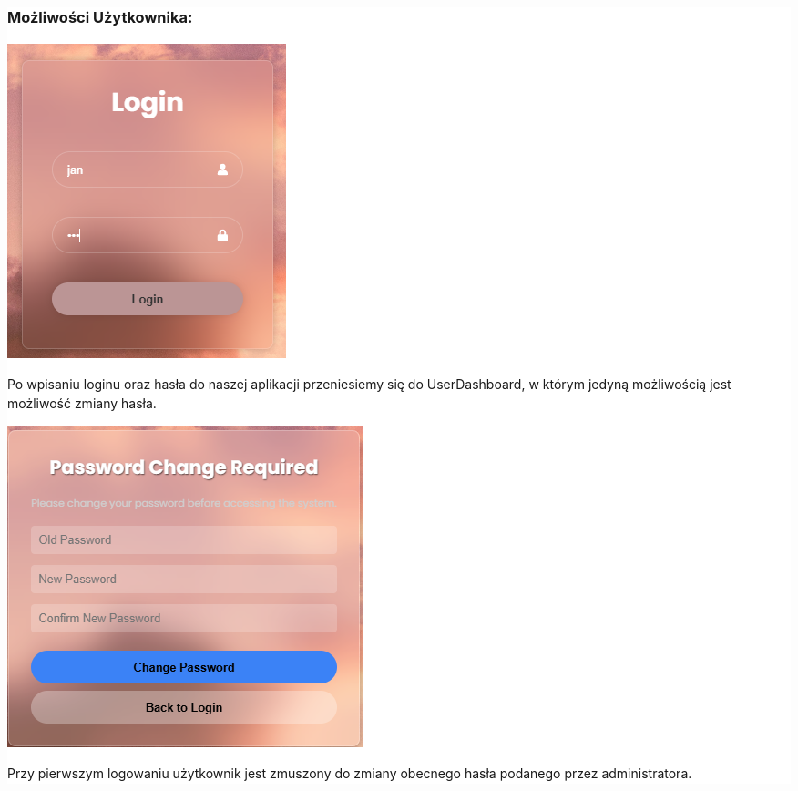 
### Możliwości Użytkownika:

![alt text](22.png)

Po wpisaniu loginu oraz hasła do naszej aplikacji przeniesiemy się do UserDashboard, w którym jedyną możliwością jest możliwość zmiany hasła.

![alt text](23.png)

Przy pierwszym logowaniu użytkownik jest zmuszony do zmiany obecnego hasła podanego przez administratora.
